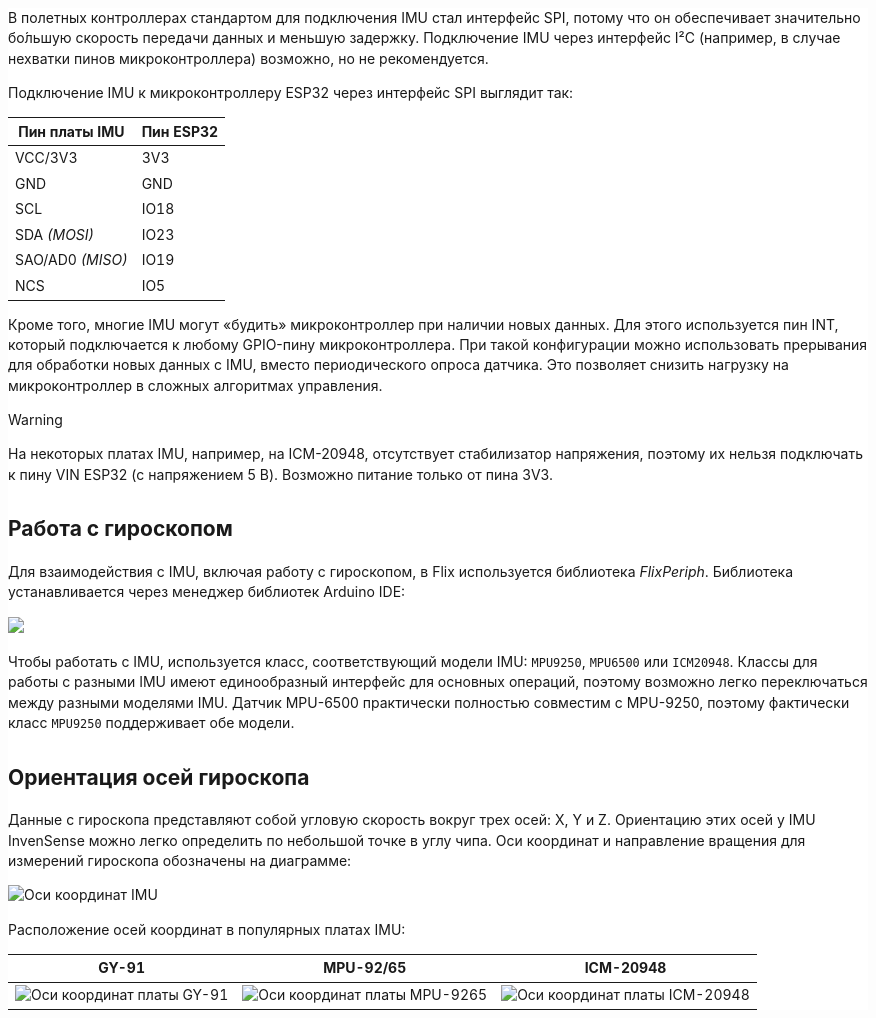В полетных контроллерах стандартом для подключения IMU стал интерфейс SPI, потому что он обеспечивает значительно бо́льшую скорость передачи данных и меньшую задержку. Подключение IMU через интерфейс I²C (например, в случае нехватки пинов микроконтроллера) возможно, но не рекомендуется.

Подключение IMU к микроконтроллеру ESP32 через интерфейс SPI выглядит так:

|Пин платы IMU|Пин ESP32|
|-|-|
|VCC/3V3|3V3|
|GND|GND|
|SCL|IO18|
|SDA *(MOSI)*|IO23|
|SAO/AD0 *(MISO)*|IO19|
|NCS|IO5|

Кроме того, многие IMU могут «будить» микроконтроллер при наличии новых данных. Для этого используется пин INT, который подключается к любому GPIO-пину микроконтроллера. При такой конфигурации можно использовать прерывания для обработки новых данных с IMU, вместо периодического опроса датчика. Это позволяет снизить нагрузку на микроконтроллер в сложных алгоритмах управления.

> [!WARNING]
> На некоторых платах IMU, например, на ICM-20948, отсутствует стабилизатор напряжения, поэтому их нельзя подключать к пину VIN ESP32 (с напряжением 5 В). Возможно питание только от пина 3V3.

## Работа с гироскопом

Для взаимодействия с IMU, включая работу с гироскопом, в Flix используется библиотека *FlixPeriph*. Библиотека устанавливается через менеджер библиотек Arduino IDE:

<img src="img/flixperiph.png" width="300">

Чтобы работать с IMU, используется класс, соответствующий модели IMU: `MPU9250`, `MPU6500` или `ICM20948`. Классы для работы с разными IMU имеют единообразный интерфейс для основных операций, поэтому возможно легко переключаться между разными моделями IMU. Датчик MPU-6500 практически полностью совместим с MPU-9250, поэтому фактически класс `MPU9250` поддерживает обе модели.

## Ориентация осей гироскопа

Данные с гироскопа представляют собой угловую скорость вокруг трех осей: X, Y и Z. Ориентацию этих осей у IMU InvenSense можно легко определить по небольшой точке в углу чипа. Оси координат и направление вращения для измерений гироскопа обозначены на диаграмме:

<img src="img/imu-axes.svg" width="300" alt="Оси координат IMU">

Расположение осей координат в популярных платах IMU:

|GY-91|MPU-92/65|ICM-20948|
|-|-|-|
|<img src="https://github.com/okalachev/flixperiph/raw/refs/heads/master/img/gy91-axes.svg" width="200" alt="Оси координат платы GY-91">|<img src="https://github.com/okalachev/flixperiph/raw/refs/heads/master/img/mpu9265-axes.svg" width="200" alt="Оси координат платы MPU-9265">|<img src="https://github.com/okalachev/flixperiph/raw/refs/heads/master/img/icm20948-axes.svg" width="200" alt="Оси координат платы ICM-20948">|
